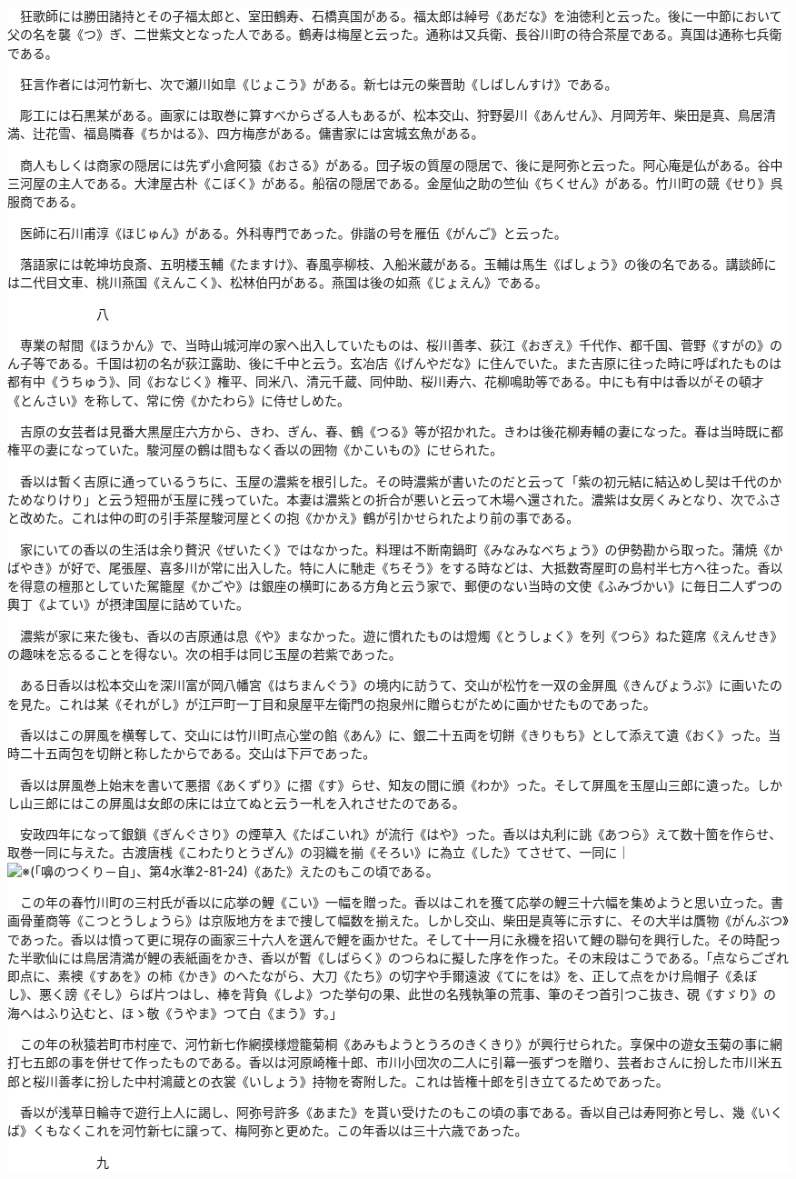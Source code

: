 　狂歌師には勝田諸持とその子福太郎と、室田鶴寿、石橋真国がある。福太郎は綽号《あだな》を油徳利と云った。後に一中節において父の名を襲《つ》ぎ、二世紫文となった人である。鶴寿は梅屋と云った。通称は又兵衛、長谷川町の待合茶屋である。真国は通称七兵衛である。

　狂言作者には河竹新七、次で瀬川如皐《じょこう》がある。新七は元の柴晋助《しばしんすけ》である。

　彫工には石黒某がある。画家には取巻に算すべからざる人もあるが、松本交山、狩野晏川《あんせん》、月岡芳年、柴田是真、鳥居清満、辻花雪、福島隣春《ちかはる》、四方梅彦がある。傭書家には宮城玄魚がある。

　商人もしくは商家の隠居には先ず小倉阿猿《おさる》がある。団子坂の質屋の隠居で、後に是阿弥と云った。阿心庵是仏がある。谷中三河屋の主人である。大津屋古朴《こぼく》がある。船宿の隠居である。金屋仙之助の竺仙《ちくせん》がある。竹川町の競《せり》呉服商である。

　医師に石川甫淳《ほじゅん》がある。外科専門であった。俳諧の号を雁伍《がんご》と云った。

　落語家には乾坤坊良斎、五明楼玉輔《たますけ》、春風亭柳枝、入船米蔵がある。玉輔は馬生《ばしょう》の後の名である。講談師には二代目文車、桃川燕国《えんこく》、松林伯円がある。燕国は後の如燕《じょえん》である。



　　　　　　　八



　専業の幇間《ほうかん》で、当時山城河岸の家へ出入していたものは、桜川善孝、荻江《おぎえ》千代作、都千国、菅野《すがの》のん子等である。千国は初の名が荻江露助、後に千中と云う。玄冶店《げんやだな》に住んでいた。また吉原に往った時に呼ばれたものは都有中《うちゅう》、同《おなじく》権平、同米八、清元千蔵、同仲助、桜川寿六、花柳鳴助等である。中にも有中は香以がその頓才《とんさい》を称して、常に傍《かたわら》に侍せしめた。

　吉原の女芸者は見番大黒屋庄六方から、きわ、ぎん、春、鶴《つる》等が招かれた。きわは後花柳寿輔の妻になった。春は当時既に都権平の妻になっていた。駿河屋の鶴は間もなく香以の囲物《かこいもの》にせられた。

　香以は暫く吉原に通っているうちに、玉屋の濃紫を根引した。その時濃紫が書いたのだと云って「紫の初元結に結込めし契は千代のかためなりけり」と云う短冊が玉屋に残っていた。本妻は濃紫との折合が悪いと云って木場へ還された。濃紫は女房くみとなり、次でふさと改めた。これは仲の町の引手茶屋駿河屋とくの抱《かかえ》鶴が引かせられたより前の事である。

　家にいての香以の生活は余り贅沢《ぜいたく》ではなかった。料理は不断南鍋町《みなみなべちょう》の伊勢勘から取った。蒲焼《かばやき》が好で、尾張屋、喜多川が常に出入した。特に人に馳走《ちそう》をする時などは、大抵数寄屋町の島村半七方へ往った。香以を得意の檀那としていた駕籠屋《かごや》は銀座の横町にある方角と云う家で、郵便のない当時の文使《ふみづかい》に毎日二人ずつの輿丁《よてい》が摂津国屋に詰めていた。

　濃紫が家に来た後も、香以の吉原通は息《や》まなかった。遊に慣れたものは燈燭《とうしょく》を列《つら》ねた筵席《えんせき》の趣味を忘るることを得ない。次の相手は同じ玉屋の若紫であった。

　ある日香以は松本交山を深川富が岡八幡宮《はちまんぐう》の境内に訪うて、交山が松竹を一双の金屏風《きんびょうぶ》に画いたのを見た。これは某《それがし》が江戸町一丁目和泉屋平左衛門の抱泉州に贈らむがために画かせたものであった。

　香以はこの屏風を横奪して、交山には竹川町点心堂の餡《あん》に、銀二十五両を切餅《きりもち》として添えて遺《おく》った。当時二十五両包を切餅と称したからである。交山は下戸であった。

　香以は屏風巻上始末を書いて悪摺《あくずり》に摺《す》らせ、知友の間に頒《わか》った。そして屏風を玉屋山三郎に遺った。しかし山三郎にはこの屏風は女郎の床には立てぬと云う一札を入れさせたのである。

　安政四年になって銀鎖《ぎんぐさり》の煙草入《たばこいれ》が流行《はや》った。香以は丸利に誂《あつら》えて数十箇を作らせ、取巻一同に与えた。古渡唐桟《こわたりとうざん》の羽織を揃《そろい》に為立《した》てさせて、一同に｜![※(「嚊のつくり－自」、第4水準2-81-24)](https://www.aozora.gr.jp/cards/000129/files/../../../gaiji/2-81/2-81-24.png)《あた》えたのもこの頃である。

　この年の春竹川町の三村氏が香以に応挙の鯉《こい》一幅を贈った。香以はこれを獲て応挙の鯉三十六幅を集めようと思い立った。書画骨董商等《こつとうしょうら》は京阪地方をまで捜して幅数を揃えた。しかし交山、柴田是真等に示すに、その大半は贋物《がんぶつ》であった。香以は憤って更に現存の画家三十六人を選んで鯉を画かせた。そして十一月に永機を招いて鯉の聯句を興行した。その時配った半歌仙には鳥居清満が鯉の表紙画をかき、香以が暫《しばらく》のつらねに擬した序を作った。その末段はこうである。「点ならござれ即点に、素襖《すあを》の柿《かき》のへたながら、大刀《たち》の切字や手爾遠波《てにをは》を、正して点をかけ烏帽子《ゑぼし》、悪く謗《そし》らば片つはし、棒を背負《しよ》つた挙句の果、此世の名残執筆の荒事、筆のそつ首引つこ抜き、硯《すゞり》の海へはふり込むと、ほゝ敬《うやま》つて白《まう》す。」

　この年の秋猿若町市村座で、河竹新七作網摸様燈籠菊桐《あみもようとうろのきくきり》が興行せられた。享保中の遊女玉菊の事に網打七五郎の事を併せて作ったものである。香以は河原崎権十郎、市川小団次の二人に引幕一張ずつを贈り、芸者おさんに扮した市川米五郎と桜川善孝に扮した中村鴻蔵との衣裳《いしょう》持物を寄附した。これは皆権十郎を引き立てるためであった。

　香以が浅草日輪寺で遊行上人に謁し、阿弥号許多《あまた》を貰い受けたのもこの頃の事である。香以自己は寿阿弥と号し、幾《いくば》くもなくこれを河竹新七に譲って、梅阿弥と更めた。この年香以は三十六歳であった。



　　　　　　　九

